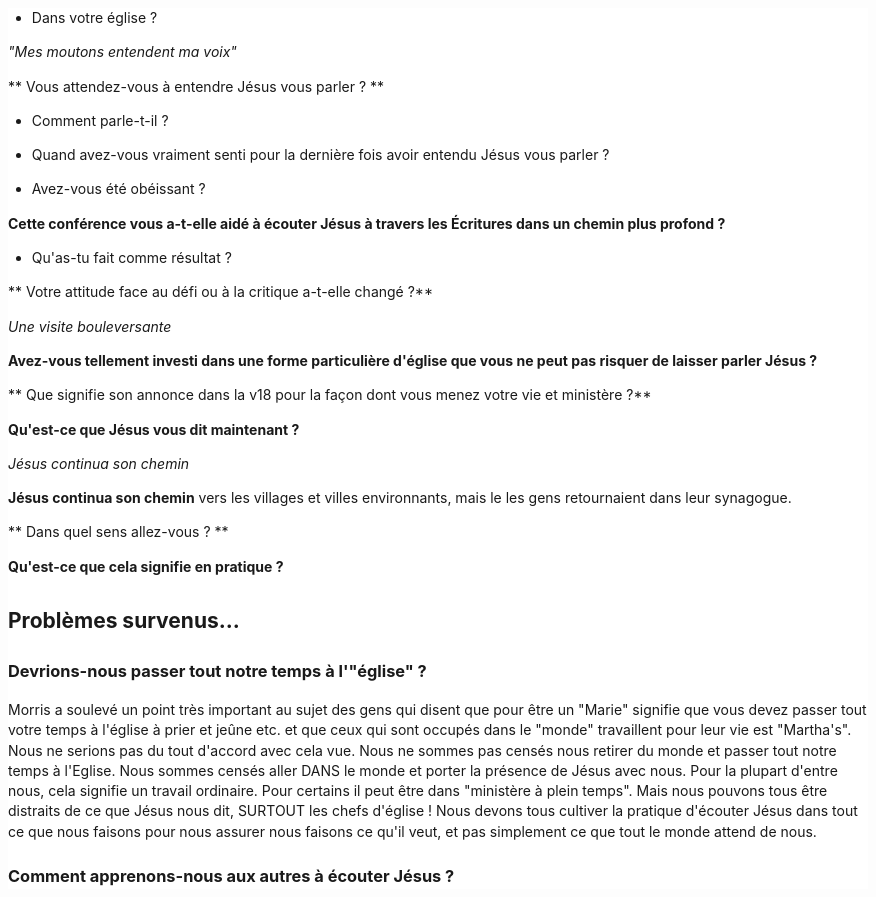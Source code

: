 - Dans votre église ?

*\"Mes moutons entendent ma voix\"*

** Vous attendez-vous à entendre Jésus vous parler ? **

- Comment parle-t-il ?

- Quand avez-vous vraiment senti pour la dernière fois avoir entendu Jésus vous parler ?

- Avez-vous été obéissant ?

**Cette conférence vous a-t-elle aidé à écouter Jésus à travers les Écritures dans
un chemin plus profond ?**

- Qu'as-tu fait comme résultat ?

** Votre attitude face au défi ou à la critique a-t-elle changé ?**

*Une visite bouleversante*

**Avez-vous tellement investi dans une forme particulière d'église que vous
ne peut pas risquer de laisser parler Jésus ?**

** Que signifie son annonce dans la v18 pour la façon dont vous menez votre vie
et ministère ?**

**Qu'est-ce que Jésus vous dit maintenant ?**

*Jésus continua son chemin*

**Jésus continua son chemin** vers les villages et villes environnants, mais le
les gens retournaient dans leur synagogue.

** Dans quel sens allez-vous ? **

**Qu'est-ce que cela signifie en pratique ?**

## Problèmes survenus\...

### Devrions-nous passer tout notre temps à l'\"église\" ?

Morris a soulevé un point très important au sujet des gens qui disent que pour être un
\"Marie\" signifie que vous devez passer tout votre temps à l'église à prier et
jeûne etc. et que ceux qui sont occupés dans le \"monde\" travaillent pour
leur vie est \"Martha\'s\". Nous ne serions pas du tout d'accord avec cela
vue. Nous ne sommes pas censés nous retirer du monde et passer tout notre temps
à l'Eglise. Nous sommes censés aller DANS le monde et porter la présence
de Jésus avec nous. Pour la plupart d'entre nous, cela signifie un travail ordinaire. Pour certains il
peut être dans \"ministère à plein temps\". Mais nous pouvons tous être distraits de
ce que Jésus nous dit, SURTOUT les chefs d'église ! Nous devons tous
cultiver la pratique d'écouter Jésus dans tout ce que nous faisons pour nous assurer
nous faisons ce qu'il veut, et pas simplement ce que tout le monde attend de
nous.

### Comment apprenons-nous aux autres à écouter Jésus ?
